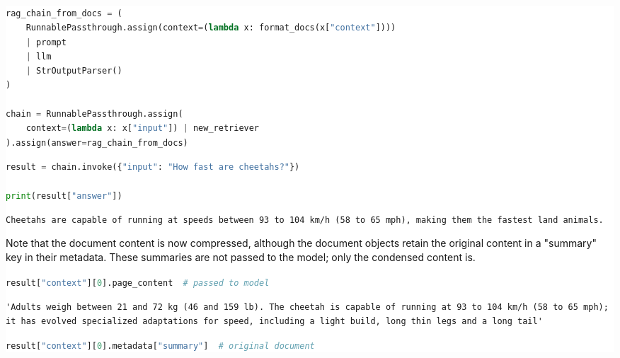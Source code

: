 
```python
rag_chain_from_docs = (
    RunnablePassthrough.assign(context=(lambda x: format_docs(x["context"])))
    | prompt
    | llm
    | StrOutputParser()
)

chain = RunnablePassthrough.assign(
    context=(lambda x: x["input"]) | new_retriever
).assign(answer=rag_chain_from_docs)
```


```python
result = chain.invoke({"input": "How fast are cheetahs?"})

print(result["answer"])
```
```output
Cheetahs are capable of running at speeds between 93 to 104 km/h (58 to 65 mph), making them the fastest land animals.
```
Note that the document content is now compressed, although the document objects retain the original content in a "summary" key in their metadata. These summaries are not passed to the model; only the condensed content is.


```python
result["context"][0].page_content  # passed to model
```



```output
'Adults weigh between 21 and 72 kg (46 and 159 lb). The cheetah is capable of running at 93 to 104 km/h (58 to 65 mph); it has evolved specialized adaptations for speed, including a light build, long thin legs and a long tail'
```



```python
result["context"][0].metadata["summary"]  # original document
```



```output
```